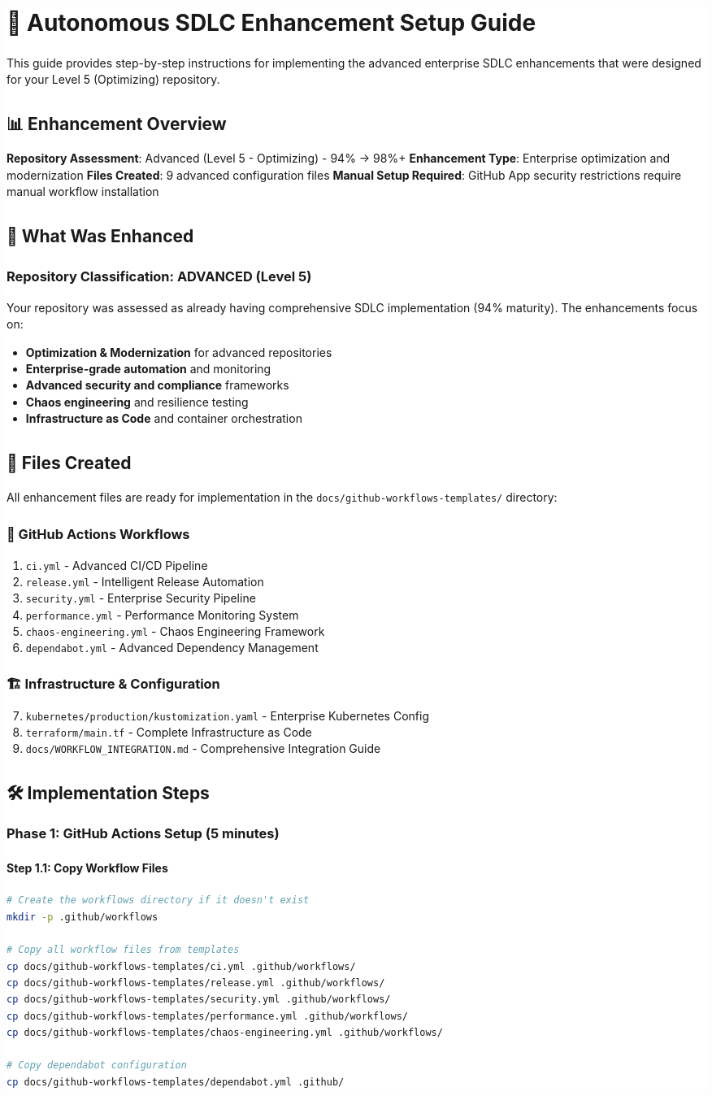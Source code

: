 # 🚀 Autonomous SDLC Enhancement Setup Guide

This guide provides step-by-step instructions for implementing the advanced enterprise SDLC enhancements that were designed for your Level 5 (Optimizing) repository.

## 📊 Enhancement Overview

**Repository Assessment**: Advanced (Level 5 - Optimizing) - 94% → 98%+
**Enhancement Type**: Enterprise optimization and modernization
**Files Created**: 9 advanced configuration files
**Manual Setup Required**: GitHub App security restrictions require manual workflow installation

## 🎯 What Was Enhanced

### Repository Classification: **ADVANCED (Level 5)**
Your repository was assessed as already having comprehensive SDLC implementation (94% maturity). The enhancements focus on:
- **Optimization & Modernization** for advanced repositories  
- **Enterprise-grade automation** and monitoring
- **Advanced security and compliance** frameworks
- **Chaos engineering** and resilience testing
- **Infrastructure as Code** and container orchestration

## 📁 Files Created

All enhancement files are ready for implementation in the `docs/github-workflows-templates/` directory:

### 🔄 GitHub Actions Workflows
1. `ci.yml` - Advanced CI/CD Pipeline
2. `release.yml` - Intelligent Release Automation  
3. `security.yml` - Enterprise Security Pipeline
4. `performance.yml` - Performance Monitoring System
5. `chaos-engineering.yml` - Chaos Engineering Framework
6. `dependabot.yml` - Advanced Dependency Management

### 🏗️ Infrastructure & Configuration  
7. `kubernetes/production/kustomization.yaml` - Enterprise Kubernetes Config
8. `terraform/main.tf` - Complete Infrastructure as Code
9. `docs/WORKFLOW_INTEGRATION.md` - Comprehensive Integration Guide

## 🛠️ Implementation Steps

### Phase 1: GitHub Actions Setup (5 minutes)

#### Step 1.1: Copy Workflow Files
```bash
# Create the workflows directory if it doesn't exist
mkdir -p .github/workflows

# Copy all workflow files from templates
cp docs/github-workflows-templates/ci.yml .github/workflows/
cp docs/github-workflows-templates/release.yml .github/workflows/
cp docs/github-workflows-templates/security.yml .github/workflows/
cp docs/github-workflows-templates/performance.yml .github/workflows/
cp docs/github-workflows-templates/chaos-engineering.yml .github/workflows/

# Copy dependabot configuration
cp docs/github-workflows-templates/dependabot.yml .github/
```
